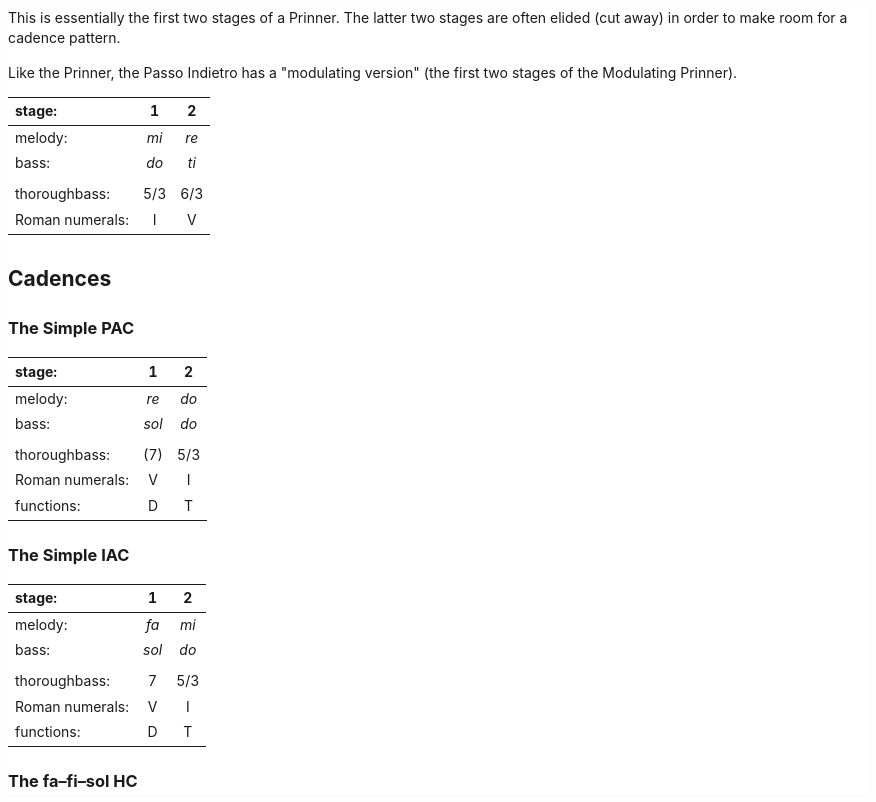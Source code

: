 This is essentially the first two stages of a Prinner. The latter two stages are often elided (cut away) in order to make room for a cadence pattern.

Like the Prinner, the Passo Indietro has a "modulating version" (the first two stages of the Modulating Prinner).

| stage:          |  1   |  2   |
| :-------------- | :--: | :--: |
| melody:         | _mi_ | _re_ |
| bass:           | _do_ | _ti_ |
|                 |      |      |  |  |
| thoroughbass:   | 5/3  | 6/3  |
| Roman numerals: |  I   |  V   |

## Cadences

### The Simple PAC

| stage:          |   1   |  2   |
| :-------------- | :---: | :--: |
| melody:         | _re_  | _do_ |
| bass:           | _sol_ | _do_ |
|                 |       |      |
| thoroughbass:   |  (7)  | 5/3  |
| Roman numerals: |   V   |  I   |
| functions:      |   D   |  T   |

### The Simple IAC

| stage:          |   1   |  2   |
| :-------------- | :---: | :--: |
| melody:         | _fa_  | _mi_ |
| bass:           | _sol_ | _do_ |
|                 |       |      |
| thoroughbass:   |   7   | 5/3  |
| Roman numerals: |   V   |  I   |
| functions:      |   D   |  T   |

### The fa–fi–sol HC
